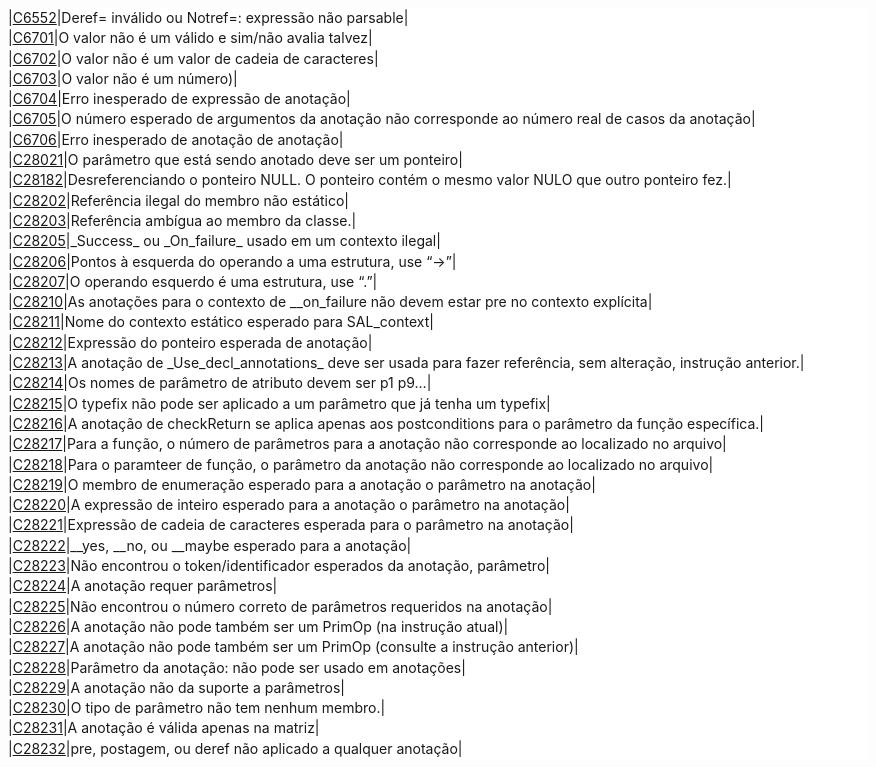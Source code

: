 |[C6552](../code-quality/c6552.md)|Deref\= inválido ou Notref\=: expressão não parsable|  
|[C6701](../code-quality/c6701.md)|O valor não é um válido e sim\/não avalia talvez|  
|[C6702](../code-quality/c6702.md)|O valor não é um valor de cadeia de caracteres|  
|[C6703](../code-quality/c6703.md)|O valor não é um número\)|  
|[C6704](../code-quality/c6704.md)|Erro inesperado de expressão de anotação|  
|[C6705](../code-quality/c6705.md)|O número esperado de argumentos da anotação não corresponde ao número real de casos da anotação|  
|[C6706](../code-quality/c6706.md)|Erro inesperado de anotação de anotação|  
|[C28021](../code-quality/c28021.md)|O parâmetro que está sendo anotado deve ser um ponteiro|  
|[C28182](../code-quality/c28182.md)|Desreferenciando o ponteiro NULL.  O ponteiro contém o mesmo valor NULO que outro ponteiro fez.|  
|[C28202](../code-quality/c28202.md)|Referência ilegal do membro não estático|  
|[C28203](../code-quality/c28203.md)|Referência ambígua ao membro da classe.|  
|[C28205](../code-quality/c28205.md)|\_Success\_ ou \_On\_failure\_ usado em um contexto ilegal|  
|[C28206](../code-quality/c28206.md)|Pontos à esquerda do operando a uma estrutura, use “\-\>”|  
|[C28207](../code-quality/c28207.md)|O operando esquerdo é uma estrutura, use “.”|  
|[C28210](../code-quality/c28210.md)|As anotações para o contexto de \_\_on\_failure não devem estar pre no contexto explícita|  
|[C28211](../code-quality/c28211.md)|Nome do contexto estático esperado para SAL\_context|  
|[C28212](../code-quality/c28212.md)|Expressão do ponteiro esperada de anotação|  
|[C28213](../code-quality/c28213.md)|A anotação de \_Use\_decl\_annotations\_ deve ser usada para fazer referência, sem alteração, instrução anterior.|  
|[C28214](../code-quality/c28214.md)|Os nomes de parâmetro de atributo devem ser p1 p9…|  
|[C28215](../code-quality/c28215.md)|O typefix não pode ser aplicado a um parâmetro que já tenha um typefix|  
|[C28216](../code-quality/c28216.md)|A anotação de checkReturn se aplica apenas aos postconditions para o parâmetro da função específica.|  
|[C28217](../code-quality/c28217.md)|Para a função, o número de parâmetros para a anotação não corresponde ao localizado no arquivo|  
|[C28218](../code-quality/c28218.md)|Para o paramteer de função, o parâmetro da anotação não corresponde ao localizado no arquivo|  
|[C28219](../code-quality/c28219.md)|O membro de enumeração esperado para a anotação o parâmetro na anotação|  
|[C28220](../code-quality/c28220.md)|A expressão de inteiro esperado para a anotação o parâmetro na anotação|  
|[C28221](../code-quality/c28221.md)|Expressão de cadeia de caracteres esperada para o parâmetro na anotação|  
|[C28222](../code-quality/c28222.md)|\_\_yes, \_\_no, ou \_\_maybe esperado para a anotação|  
|[C28223](../code-quality/c28223.md)|Não encontrou o token\/identificador esperados da anotação, parâmetro|  
|[C28224](../code-quality/c28224.md)|A anotação requer parâmetros|  
|[C28225](../code-quality/c28225.md)|Não encontrou o número correto de parâmetros requeridos na anotação|  
|[C28226](../code-quality/c28226.md)|A anotação não pode também ser um PrimOp \(na instrução atual\)|  
|[C28227](../code-quality/c28227.md)|A anotação não pode também ser um PrimOp \(consulte a instrução anterior\)|  
|[C28228](../code-quality/c28228.md)|Parâmetro da anotação: não pode ser usado em anotações|  
|[C28229](../code-quality/c28229.md)|A anotação não da suporte a parâmetros|  
|[C28230](../code-quality/c28230.md)|O tipo de parâmetro não tem nenhum membro.|  
|[C28231](../code-quality/c28231.md)|A anotação é válida apenas na matriz|  
|[C28232](../code-quality/c28232.md)|pre, postagem, ou deref não aplicado a qualquer anotação|  